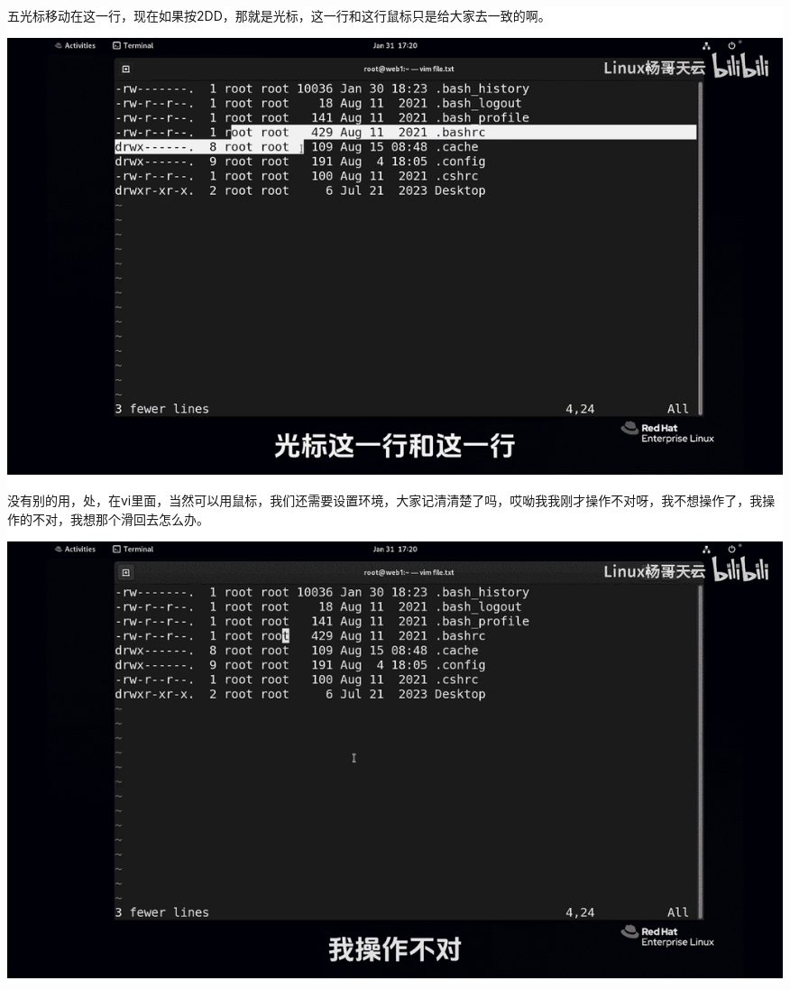 五光标移动在这一行，现在如果按2DD，那就是光标，这一行和这行鼠标只是给大家去一致的啊。

![](img/3ca532cd9e6016964ce538a80b7dba6d_27.png)

没有别的用，处，在vi里面，当然可以用鼠标，我们还需要设置环境，大家记清清楚了吗，哎呦我我刚才操作不对呀，我不想操作了，我操作的不对，我想那个滑回去怎么办。



![](img/3ca532cd9e6016964ce538a80b7dba6d_29.png)
